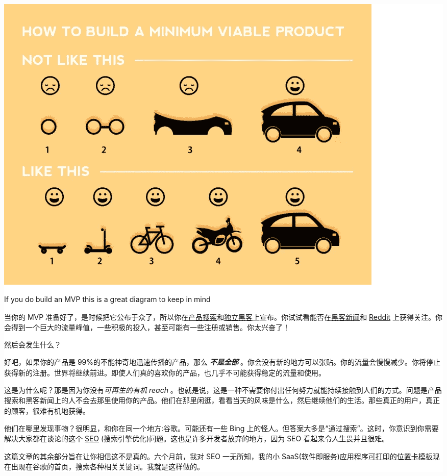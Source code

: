 ![](img/19a11895ea854a9015df93aabbdcd065.png)

If you do build an MVP this is a great diagram to keep in mind

当你的 MVP 准备好了，是时候把它公布于众了，所以你在[产品搜索](http://producthunt.com/)和[独立黑客](https://www.indiehackers.com/)上宣布。你试试看能否在[黑客新闻](http://news.ycombinator.com/)和 [Reddit](http://reddit.com/) 上获得关注。你会得到一个巨大的流量峰值，一些积极的投入，甚至可能有一些注册或销售。你太兴奋了！

然后会发生什么？

好吧，如果你的产品是 99%的不能神奇地迅速传播的产品，那么 ***不是全部*** 。你会没有新的地方可以张贴。你的流量会慢慢减少。你将停止获得新的注册。世界将继续前进。即使人们真的喜欢你的产品，也几乎不可能获得稳定的流量和使用。

这是为什么呢？那是因为你没有*可再生的有机 reach* 。也就是说，这是一种不需要你付出任何努力就能持续接触到人们的方式。问题是产品搜索和黑客新闻上的人不会去那里使用你的产品。他们在那里闲逛，看看当天的风味是什么，然后继续他们的生活。那些真正的用户，真正的顾客，很难有机地获得。

他们在哪里发现事物？很明显，和你在同一个地方:谷歌。可能还有一些 Bing 上的怪人。但答案大多是“通过搜索”。这时，你意识到你需要解决大家都在谈论的这个 [SEO](https://www.google.com/search?q=what+is+seo) (搜索引擎优化)问题。这也是许多开发者放弃的地方，因为 SEO 看起来令人生畏并且很难。

这篇文章的其余部分旨在让你相信这不是真的。六个月前，我对 SEO 一无所知，我的小 SaaS(软件即服务)应用程序[可打印的位置卡模板](https://www.placecard.me/)现在出现在谷歌的首页，搜索各种相关关键词。我就是这样做的。
